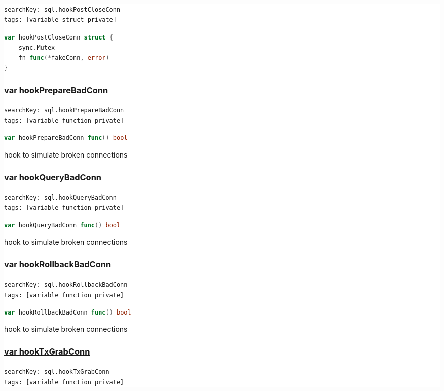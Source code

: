 ```
searchKey: sql.hookPostCloseConn
tags: [variable struct private]
```

```Go
var hookPostCloseConn struct {
	sync.Mutex
	fn func(*fakeConn, error)
}
```

### <a id="hookPrepareBadConn" href="#hookPrepareBadConn">var hookPrepareBadConn</a>

```
searchKey: sql.hookPrepareBadConn
tags: [variable function private]
```

```Go
var hookPrepareBadConn func() bool
```

hook to simulate broken connections 

### <a id="hookQueryBadConn" href="#hookQueryBadConn">var hookQueryBadConn</a>

```
searchKey: sql.hookQueryBadConn
tags: [variable function private]
```

```Go
var hookQueryBadConn func() bool
```

hook to simulate broken connections 

### <a id="hookRollbackBadConn" href="#hookRollbackBadConn">var hookRollbackBadConn</a>

```
searchKey: sql.hookRollbackBadConn
tags: [variable function private]
```

```Go
var hookRollbackBadConn func() bool
```

hook to simulate broken connections 

### <a id="hookTxGrabConn" href="#hookTxGrabConn">var hookTxGrabConn</a>

```
searchKey: sql.hookTxGrabConn
tags: [variable function private]
```
